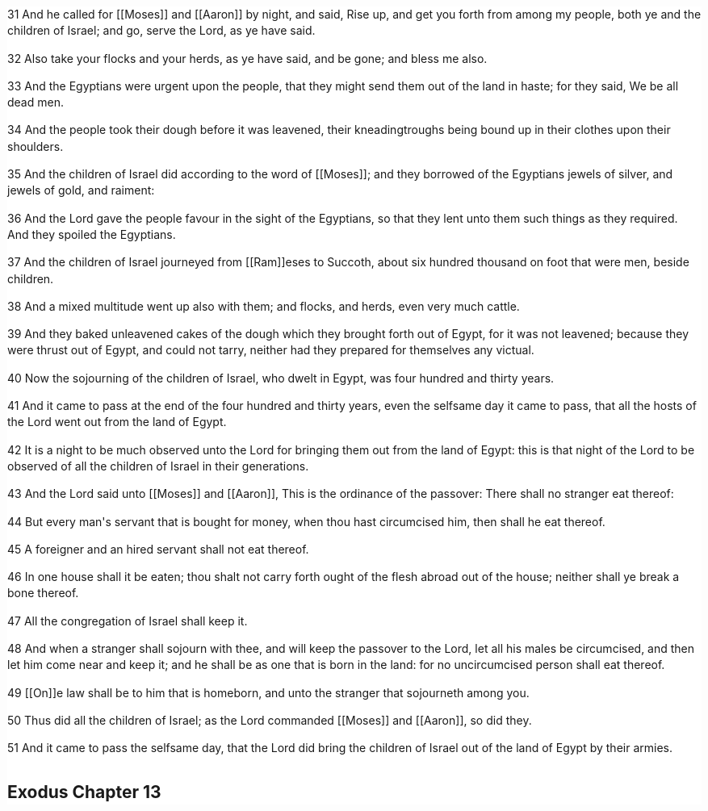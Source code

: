 31 And he called for [[Moses]] and [[Aaron]] by night, and said, Rise up, and get you forth from among my people, both ye and the children of Israel; and go, serve the Lord, as ye have said.

32 Also take your flocks and your herds, as ye have said, and be gone; and bless me also.

33 And the Egyptians were urgent upon the people, that they might send them out of the land in haste; for they said, We be all dead men.

34 And the people took their dough before it was leavened, their kneadingtroughs being bound up in their clothes upon their shoulders.

35 And the children of Israel did according to the word of [[Moses]]; and they borrowed of the Egyptians jewels of silver, and jewels of gold, and raiment:

36 And the Lord gave the people favour in the sight of the Egyptians, so that they lent unto them such things as they required. And they spoiled the Egyptians.

37 And the children of Israel journeyed from [[Ram]]eses to Succoth, about six hundred thousand on foot that were men, beside children.

38 And a mixed multitude went up also with them; and flocks, and herds, even very much cattle.

39 And they baked unleavened cakes of the dough which they brought forth out of Egypt, for it was not leavened; because they were thrust out of Egypt, and could not tarry, neither had they prepared for themselves any victual.

40 Now the sojourning of the children of Israel, who dwelt in Egypt, was four hundred and thirty years.

41 And it came to pass at the end of the four hundred and thirty years, even the selfsame day it came to pass, that all the hosts of the Lord went out from the land of Egypt.

42 It is a night to be much observed unto the Lord for bringing them out from the land of Egypt: this is that night of the Lord to be observed of all the children of Israel in their generations.

43 And the Lord said unto [[Moses]] and [[Aaron]], This is the ordinance of the passover: There shall no stranger eat thereof:

44 But every man's servant that is bought for money, when thou hast circumcised him, then shall he eat thereof.

45 A foreigner and an hired servant shall not eat thereof.

46 In one house shall it be eaten; thou shalt not carry forth ought of the flesh abroad out of the house; neither shall ye break a bone thereof.

47 All the congregation of Israel shall keep it.

48 And when a stranger shall sojourn with thee, and will keep the passover to the Lord, let all his males be circumcised, and then let him come near and keep it; and he shall be as one that is born in the land: for no uncircumcised person shall eat thereof.

49 [[On]]e law shall be to him that is homeborn, and unto the stranger that sojourneth among you.

50 Thus did all the children of Israel; as the Lord commanded [[Moses]] and [[Aaron]], so did they.

51 And it came to pass the selfsame day, that the Lord did bring the children of Israel out of the land of Egypt by their armies.


## Exodus Chapter 13

